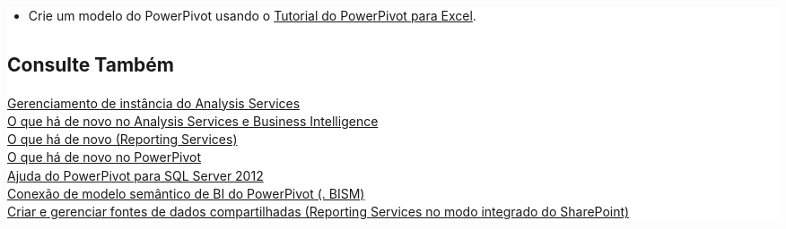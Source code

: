 -   Crie um modelo do PowerPivot usando o [Tutorial do PowerPivot para Excel](https://go.microsoft.com/fwlink/?LinkId=251135).  
  
## <a name="see-also"></a>Consulte Também  
 [Gerenciamento de instância do Analysis Services](instances/analysis-services-instance-management.md)   
 [O que há de novo no Analysis Services e Business Intelligence](what-s-new-in-analysis-services.md)   
 [O que há de novo &#40;Reporting Services&#41;](../../2014/reporting-services/what-s-new-reporting-services.md)   
 [O que há de novo no PowerPivot](https://go.microsoft.com/fwlink/?LinkId=238141)   
 [Ajuda do PowerPivot para SQL Server 2012](https://go.microsoft.com/fwlink/?LinkID=220946)   
 [Conexão de modelo semântico de BI do PowerPivot &#40;. BISM&#41;](power-pivot-sharepoint/power-pivot-bi-semantic-model-connection-bism.md)   
 [Criar e gerenciar fontes de dados compartilhadas &#40;Reporting Services no modo integrado do SharePoint&#41;](../../2014/reporting-services/create-manage-shared-data-sources-reporting-services-sharepoint-integrated-mode.md)  
  
  
